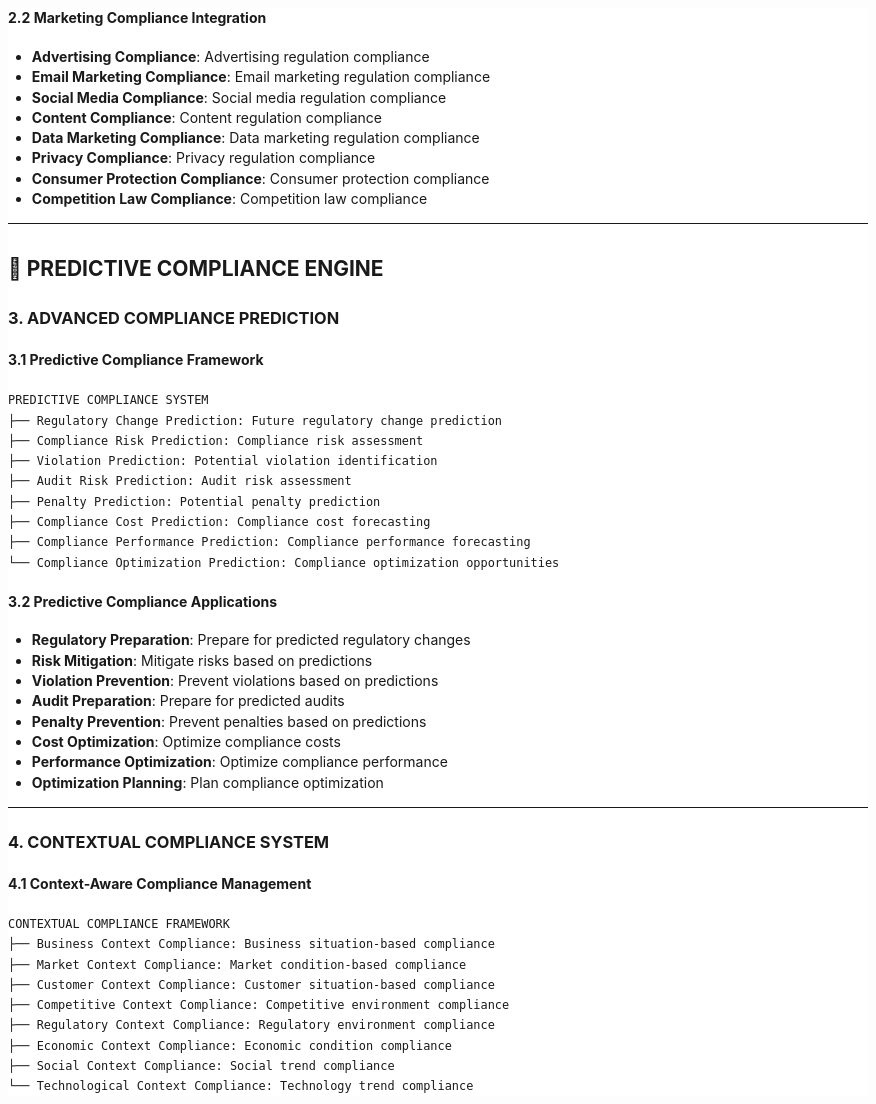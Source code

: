 #### **2.2 Marketing Compliance Integration**
- **Advertising Compliance**: Advertising regulation compliance
- **Email Marketing Compliance**: Email marketing regulation compliance
- **Social Media Compliance**: Social media regulation compliance
- **Content Compliance**: Content regulation compliance
- **Data Marketing Compliance**: Data marketing regulation compliance
- **Privacy Compliance**: Privacy regulation compliance
- **Consumer Protection Compliance**: Consumer protection compliance
- **Competition Law Compliance**: Competition law compliance

---

## 🚀 PREDICTIVE COMPLIANCE ENGINE

### **3. ADVANCED COMPLIANCE PREDICTION**

#### **3.1 Predictive Compliance Framework**
```
PREDICTIVE COMPLIANCE SYSTEM
├── Regulatory Change Prediction: Future regulatory change prediction
├── Compliance Risk Prediction: Compliance risk assessment
├── Violation Prediction: Potential violation identification
├── Audit Risk Prediction: Audit risk assessment
├── Penalty Prediction: Potential penalty prediction
├── Compliance Cost Prediction: Compliance cost forecasting
├── Compliance Performance Prediction: Compliance performance forecasting
└── Compliance Optimization Prediction: Compliance optimization opportunities
```

#### **3.2 Predictive Compliance Applications**
- **Regulatory Preparation**: Prepare for predicted regulatory changes
- **Risk Mitigation**: Mitigate risks based on predictions
- **Violation Prevention**: Prevent violations based on predictions
- **Audit Preparation**: Prepare for predicted audits
- **Penalty Prevention**: Prevent penalties based on predictions
- **Cost Optimization**: Optimize compliance costs
- **Performance Optimization**: Optimize compliance performance
- **Optimization Planning**: Plan compliance optimization

---

### **4. CONTEXTUAL COMPLIANCE SYSTEM**

#### **4.1 Context-Aware Compliance Management**
```
CONTEXTUAL COMPLIANCE FRAMEWORK
├── Business Context Compliance: Business situation-based compliance
├── Market Context Compliance: Market condition-based compliance
├── Customer Context Compliance: Customer situation-based compliance
├── Competitive Context Compliance: Competitive environment compliance
├── Regulatory Context Compliance: Regulatory environment compliance
├── Economic Context Compliance: Economic condition compliance
├── Social Context Compliance: Social trend compliance
└── Technological Context Compliance: Technology trend compliance
```
